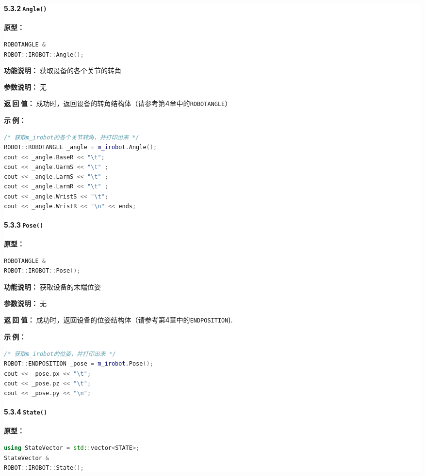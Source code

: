 #### 5.3.2 `Angle()`

**原型：**

```c++
ROBOTANGLE & 
ROBOT::IROBOT::Angle();
```

**功能说明：** 获取设备的各个关节的转角

**参数说明：** 无

**返  回  值：** 成功时，返回设备的转角结构体（请参考第4章中的`ROBOTANGLE`）

**示        例：** 

```c++
/* 获取m_irobot的各个关节转角，并打印出来 */
ROBOT::ROBOTANGLE _angle = m_irobot.Angle();
cout << _angle.BaseR << "\t";
cout << _angle.UarmS << "\t" ;
cout << _angle.LarmS << "\t" ;
cout << _angle.LarmR << "\t" ;
cout << _angle.WristS << "\t";
cout << _angle.WristR << "\n" << ends;
```

#### 5.3.3 `Pose()`

**原型：**

```c++
ROBOTANGLE & 
ROBOT::IROBOT::Pose();
```

**功能说明：** 获取设备的末端位姿

**参数说明：** 无

**返  回  值：** 成功时，返回设备的位姿结构体（请参考第4章中的`ENDPOSITION`).

**示        例：** 

```c++
/* 获取m_irobot的位姿，并打印出来 */
ROBOT::ENDPOSITION _pose = m_irobot.Pose();
cout << _pose.px << "\t";
cout << _pose.pz << "\t";
cout << _pose.py << "\n";
```

#### 5.3.4 `State()`

**原型：**

```c++
using StateVector = std::vector<STATE>;
StateVector & 
ROBOT::IROBOT::State();
```
